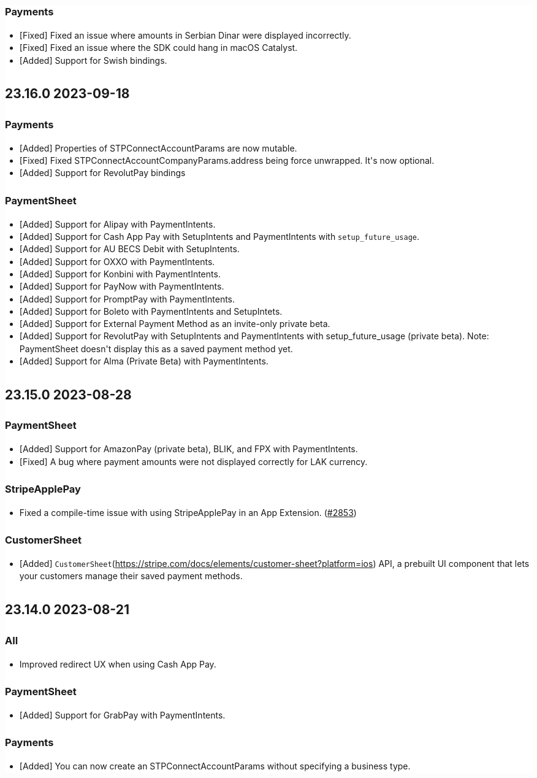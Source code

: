 ### Payments
* [Fixed] Fixed an issue where amounts in Serbian Dinar were displayed incorrectly.
* [Fixed] Fixed an issue where the SDK could hang in macOS Catalyst.
* [Added] Support for Swish bindings.

## 23.16.0 2023-09-18
### Payments
* [Added] Properties of STPConnectAccountParams are now mutable.
* [Fixed] Fixed STPConnectAccountCompanyParams.address being force unwrapped. It's now optional.
* [Added] Support for RevolutPay bindings

### PaymentSheet
* [Added] Support for Alipay with PaymentIntents.
* [Added] Support for Cash App Pay with SetupIntents and PaymentIntents with `setup_future_usage`.
* [Added] Support for AU BECS Debit with SetupIntents.
* [Added] Support for OXXO with PaymentIntents.
* [Added] Support for Konbini with PaymentIntents.
* [Added] Support for PayNow with PaymentIntents.
* [Added] Support for PromptPay with PaymentIntents.
* [Added] Support for Boleto with PaymentIntents and SetupIntets.
* [Added] Support for External Payment Method as an invite-only private beta.
* [Added] Support for RevolutPay with SetupIntents and PaymentIntents with setup_future_usage (private beta). Note: PaymentSheet doesn't display this as a saved payment method yet.
* [Added] Support for Alma (Private Beta) with PaymentIntents.

## 23.15.0 2023-08-28
### PaymentSheet
* [Added] Support for AmazonPay (private beta), BLIK, and FPX with PaymentIntents.
* [Fixed] A bug where payment amounts were not displayed correctly for LAK currency.

### StripeApplePay
* Fixed a compile-time issue with using StripeApplePay in an App Extension. ([#2853](https://github.com/stripe/stripe-ios/issues/2853))

### CustomerSheet
* [Added] `CustomerSheet`(https://stripe.com/docs/elements/customer-sheet?platform=ios) API, a prebuilt UI component that lets your customers manage their saved payment methods.

## 23.14.0 2023-08-21
### All
* Improved redirect UX when using Cash App Pay.

### PaymentSheet
* [Added] Support for GrabPay with PaymentIntents.

### Payments
* [Added] You can now create an STPConnectAccountParams without specifying a business type.
